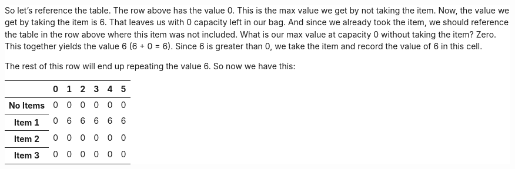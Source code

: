 So let’s reference the table. The row above has the value 0. This is the max value we get by not taking the item. Now, the value we get by taking the item is 6. That leaves us with 0 capacity left in our bag. And since we already took the item, we should reference the table in the row above where this item was not included. What is our max value at capacity 0 without taking the item? Zero. This together yields the value 6 (6 + 0 = 6). Since 6 is greater than 0, we take the item and record the value of 6 in this cell.

The rest of this row will end up repeating the value 6. So now we have this:

<table class='puny-table'>
  <thead>
    <tr>
      <th></th>
      <th>0</th>
      <th>1</th>
      <th>2</th>
      <th>3</th>
      <th>4</th>
      <th>5</th>
    </tr>
  </thead>
  <tbody>
    <tr>
      <th scope="rowgroup">No Items</th>
      <td>0</td>
      <td>0</td>
      <td>0</td>
      <td>0</td>
      <td>0</td>
      <td>0</td>
    </tr>
    <tr>
      <th scope="rowgroup">Item 1</th>
      <td>0</td>
      <td>6</td>
      <td>6</td>
      <td>6</td>
      <td>6</td>
      <td>6</td>
    </tr>
    <tr>
      <th scope="rowgroup">Item 2</th>
      <td>0</td>
      <td>0</td>
      <td>0</td>
      <td>0</td>
      <td>0</td>
      <td>0</td>
    </tr>
    <tr>
      <th>Item 3</th>
      <td>0</td>
      <td>0</td>
      <td>0</td>
      <td>0</td>
      <td>0</td>
      <td>0</td>
    </tr>
  </tbody>
</table>
